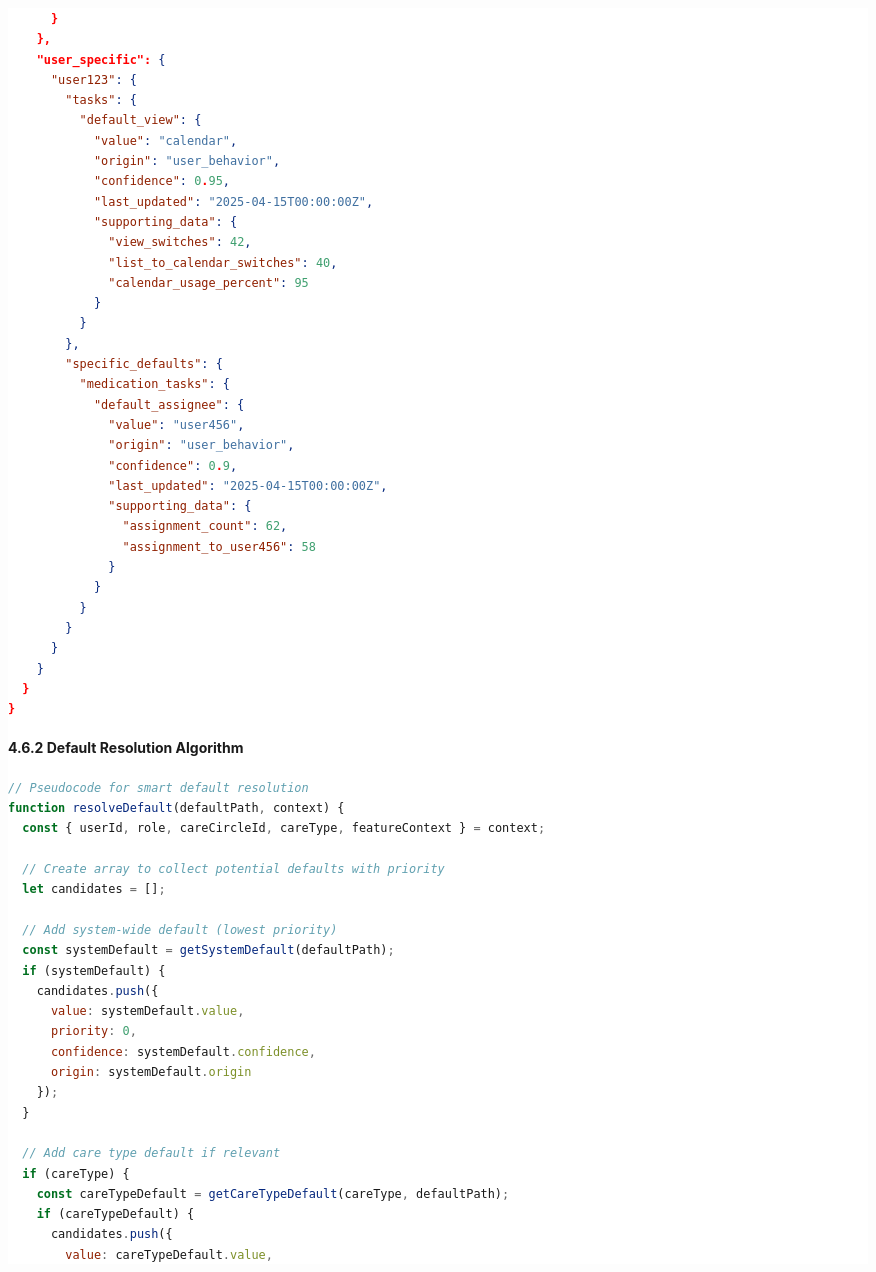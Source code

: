 ```json
      }
    },
    "user_specific": {
      "user123": {
        "tasks": {
          "default_view": {
            "value": "calendar",
            "origin": "user_behavior",
            "confidence": 0.95,
            "last_updated": "2025-04-15T00:00:00Z",
            "supporting_data": {
              "view_switches": 42,
              "list_to_calendar_switches": 40,
              "calendar_usage_percent": 95
            }
          }
        },
        "specific_defaults": {
          "medication_tasks": {
            "default_assignee": {
              "value": "user456",
              "origin": "user_behavior",
              "confidence": 0.9,
              "last_updated": "2025-04-15T00:00:00Z",
              "supporting_data": {
                "assignment_count": 62,
                "assignment_to_user456": 58
              }
            }
          }
        }
      }
    }
  }
}
```

#### 4.6.2 Default Resolution Algorithm

```javascript
// Pseudocode for smart default resolution
function resolveDefault(defaultPath, context) {
  const { userId, role, careCircleId, careType, featureContext } = context;
  
  // Create array to collect potential defaults with priority
  let candidates = [];
  
  // Add system-wide default (lowest priority)
  const systemDefault = getSystemDefault(defaultPath);
  if (systemDefault) {
    candidates.push({
      value: systemDefault.value,
      priority: 0,
      confidence: systemDefault.confidence,
      origin: systemDefault.origin
    });
  }
  
  // Add care type default if relevant
  if (careType) {
    const careTypeDefault = getCareTypeDefault(careType, defaultPath);
    if (careTypeDefault) {
      candidates.push({
        value: careTypeDefault.value,
```